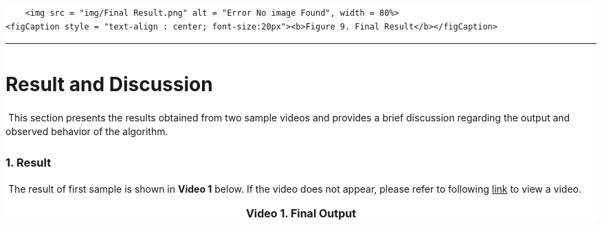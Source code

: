         <img src = "img/Final Result.png" alt = "Error No image Found", width = 80%>
    <figCaption style = "text-align : center; font-size:20px"><b>Figure 9. Final Result</b></figCaption>
</figure>




<hr>

# Result and Discussion

​	This section presents the results obtained from two sample videos and provides a brief discussion regarding the output and observed behavior of the algorithm.

### 1. Result

​	The result of first sample is shown in **Video 1** below. If the video does not appear, please refer to following [link](img/Output1.mp4) to view a video.

<figure style = "text-align : Center">
    	<video controls width = "720"> 
            <source src = "img/Output1.mp4" type = "video/mp4">
		</video>
    	<figCaption style = "text-align : center; font-size:16px"><b>Video 1. Final Output</b></figCaption>
</figure>
